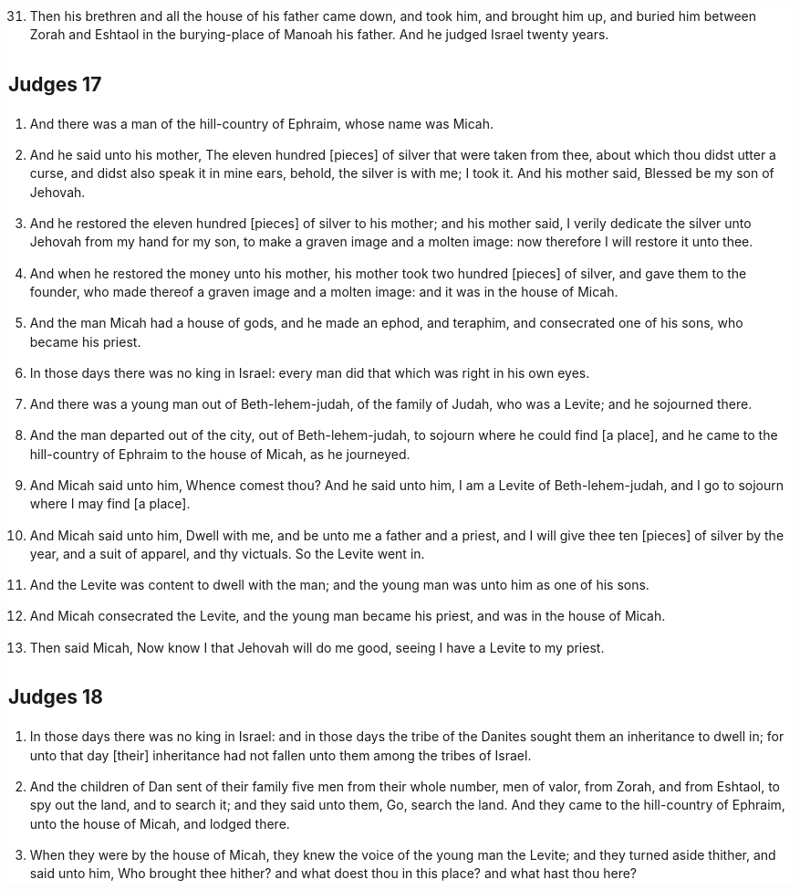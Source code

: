 31. Then his brethren and all the house of his father came down, and took him, and brought him up, and buried him between Zorah and Eshtaol in the burying-place of Manoah his father. And he judged Israel twenty years.

## Judges 17

1. And there was a man of the hill-country of Ephraim, whose name was Micah.

2. And he said unto his mother, The eleven hundred [pieces] of silver that were taken from thee, about which thou didst utter a curse, and didst also speak it in mine ears, behold, the silver is with me; I took it. And his mother said, Blessed be my son of Jehovah.

3. And he restored the eleven hundred [pieces] of silver to his mother; and his mother said, I verily dedicate the silver unto Jehovah from my hand for my son, to make a graven image and a molten image: now therefore I will restore it unto thee.

4. And when he restored the money unto his mother, his mother took two hundred [pieces] of silver, and gave them to the founder, who made thereof a graven image and a molten image: and it was in the house of Micah.

5. And the man Micah had a house of gods, and he made an ephod, and teraphim, and consecrated one of his sons, who became his priest.

6. In those days there was no king in Israel: every man did that which was right in his own eyes.

7. And there was a young man out of Beth-lehem-judah, of the family of Judah, who was a Levite; and he sojourned there.

8. And the man departed out of the city, out of Beth-lehem-judah, to sojourn where he could find [a place], and he came to the hill-country of Ephraim to the house of Micah, as he journeyed.

9. And Micah said unto him, Whence comest thou? And he said unto him, I am a Levite of Beth-lehem-judah, and I go to sojourn where I may find [a place].

10. And Micah said unto him, Dwell with me, and be unto me a father and a priest, and I will give thee ten [pieces] of silver by the year, and a suit of apparel, and thy victuals. So the Levite went in.

11. And the Levite was content to dwell with the man; and the young man was unto him as one of his sons.

12. And Micah consecrated the Levite, and the young man became his priest, and was in the house of Micah.

13. Then said Micah, Now know I that Jehovah will do me good, seeing I have a Levite to my priest.

## Judges 18

1. In those days there was no king in Israel: and in those days the tribe of the Danites sought them an inheritance to dwell in; for unto that day [their] inheritance had not fallen unto them among the tribes of Israel.

2. And the children of Dan sent of their family five men from their whole number, men of valor, from Zorah, and from Eshtaol, to spy out the land, and to search it; and they said unto them, Go, search the land. And they came to the hill-country of Ephraim, unto the house of Micah, and lodged there.

3. When they were by the house of Micah, they knew the voice of the young man the Levite; and they turned aside thither, and said unto him, Who brought thee hither? and what doest thou in this place? and what hast thou here?
